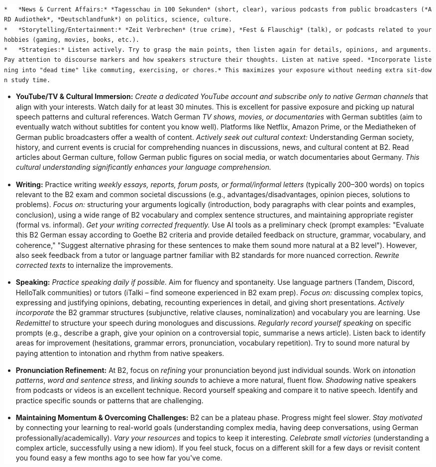     *   *News & Current Affairs:* *Tagesschau in 100 Sekunden* (short, clear), various podcasts from public broadcasters (*ARD Audiothek*, *Deutschlandfunk*) on politics, science, culture.
    *   *Storytelling/Entertainment:* *Zeit Verbrechen* (true crime), *Fest & Flauschig* (talk), or podcasts related to your hobbies (gaming, movies, books, etc.).
    *   *Strategies:* Listen actively. Try to grasp the main points, then listen again for details, opinions, and arguments. Pay attention to discourse markers and how speakers structure their thoughts. Listen at native speed. *Incorporate listening into "dead time" like commuting, exercising, or chores.* This maximizes your exposure without needing extra sit-down study time.
*   **YouTube/TV & Cultural Immersion:**
    *Create a dedicated YouTube account and subscribe *only* to native German channels* that align with your interests. Watch daily for at least 30 minutes. This is excellent for passive exposure and picking up natural speech patterns and cultural references.
    Watch German *TV shows, movies, or documentaries* with German subtitles (aim to eventually watch without subtitles for content you know well). Platforms like Netflix, Amazon Prime, or the Mediatheken of German public broadcasters offer a wealth of content.
    *Actively seek out cultural context:* Understanding German society, history, and current events is crucial for comprehending nuances in discussions, news, and cultural content at B2. Read articles about German culture, follow German public figures on social media, or watch documentaries about Germany. *This cultural understanding significantly enhances your language comprehension.*
*   **Writing:**
    Practice writing *weekly essays, reports, forum posts, or formal/informal letters* (typically 200–300 words) on topics relevant to the B2 exam and common societal discussions (e.g., advantages/disadvantages, opinion pieces, solutions to problems).
    *Focus on:* structuring your arguments logically (introduction, body paragraphs with clear points and examples, conclusion), using a wide range of B2 vocabulary and complex sentence structures, and maintaining appropriate register (formal vs. informal).
    *Get your writing corrected frequently.* Use AI tools as a preliminary check (prompt examples: "Evaluate this B2 German essay according to Goethe B2 criteria and provide detailed feedback on structure, grammar, vocabulary, and coherence," "Suggest alternative phrasing for these sentences to make them sound more natural at a B2 level"). However, also seek feedback from a tutor or language partner familiar with B2 standards for more nuanced correction. *Rewrite corrected texts* to internalize the improvements.
*   **Speaking:**
    *Practice speaking daily if possible.* Aim for fluency and spontaneity. Use language partners (Tandem, Discord, HelloTalk communities) or tutors (iTalki – find someone experienced in B2 exam prep).
    *Focus on:* discussing complex topics, expressing and justifying opinions, debating, recounting experiences in detail, and giving short presentations. *Actively incorporate* the B2 grammar structures (subjunctive, relative clauses, nominalization) and vocabulary you are learning. Use *Redemittel* to structure your speech during monologues and discussions.
    *Regularly record yourself speaking* on specific prompts (e.g., describe a graph, give your opinion on a controversial topic, summarise a news article). Listen back to identify areas for improvement (hesitations, grammar errors, pronunciation, vocabulary repetition). Try to sound more natural by paying attention to intonation and rhythm from native speakers.
	
*   **Pronunciation Refinement:**
    At B2, focus on *refining* your pronunciation beyond just individual sounds. Work on *intonation patterns*, *word and sentence stress*, and *linking sounds* to achieve a more natural, fluent flow. *Shadowing* native speakers from podcasts or videos is an excellent technique. Record yourself speaking and compare it to native speech. Identify and practice specific sounds or patterns that are challenging.

*   **Maintaining Momentum & Overcoming Challenges:**
    B2 can be a plateau phase. Progress might feel slower. *Stay motivated* by connecting your learning to real-world goals (understanding complex media, having deep conversations, using German professionally/academically). *Vary your resources* and topics to keep it interesting. *Celebrate small victories* (understanding a complex article, successfully using a new idiom). If you feel stuck, focus on a different skill for a few days or revisit content you found easy a few months ago to see how far you've come.
